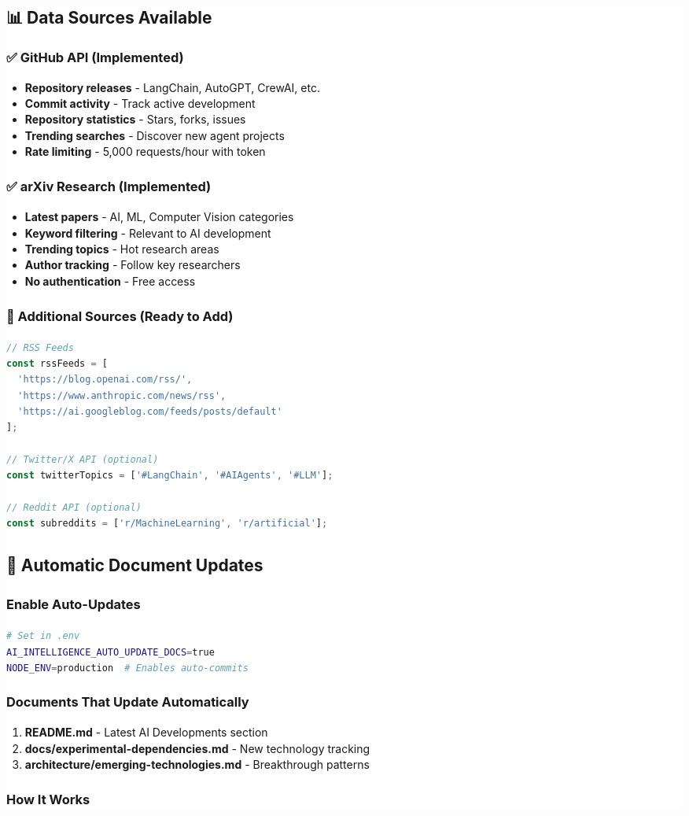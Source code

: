 ## 📊 **Data Sources Available**

### **✅ GitHub API (Implemented)**
- **Repository releases** - LangChain, AutoGPT, CrewAI, etc.
- **Commit activity** - Track active development
- **Repository statistics** - Stars, forks, issues
- **Trending searches** - Discover new agent projects
- **Rate limiting** - 5,000 requests/hour with token

### **✅ arXiv Research (Implemented)**
- **Latest papers** - AI, ML, Computer Vision categories
- **Keyword filtering** - Relevant to AI development
- **Trending topics** - Hot research areas
- **Author tracking** - Follow key researchers
- **No authentication** - Free access

### **🔄 Additional Sources (Ready to Add)**

```javascript
// RSS Feeds
const rssFeeds = [
  'https://blog.openai.com/rss/',
  'https://www.anthropic.com/news/rss',
  'https://ai.googleblog.com/feeds/posts/default'
];

// Twitter/X API (optional)
const twitterTopics = ['#LangChain', '#AIAgents', '#LLM'];

// Reddit API (optional) 
const subreddits = ['r/MachineLearning', 'r/artificial'];
```

## 🤖 **Automatic Document Updates**

### **Enable Auto-Updates**

```bash
# Set in .env
AI_INTELLIGENCE_AUTO_UPDATE_DOCS=true
NODE_ENV=production  # Enables auto-commits
```

### **Documents That Update Automatically**

1. **README.md** - Latest AI Developments section
2. **docs/experimental-dependencies.md** - New technology tracking
3. **architecture/emerging-technologies.md** - Breakthrough patterns

### **How It Works**
